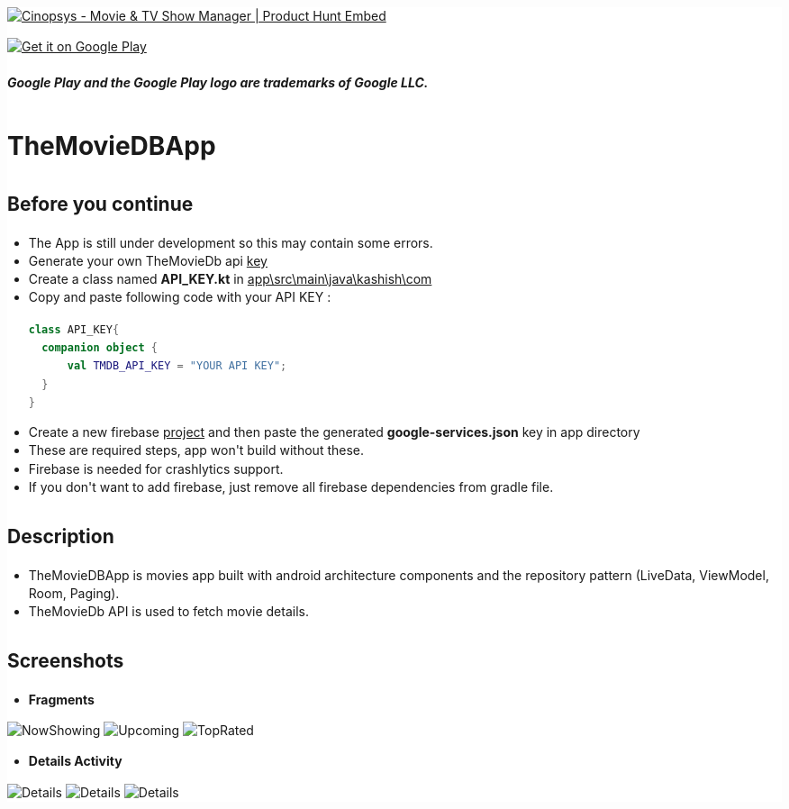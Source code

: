 <a href="https://www.producthunt.com/posts/cinopsys?utm_source=badge-featured&utm_medium=badge&utm_souce=badge-cinopsys" target="_blank"><img src="https://api.producthunt.com/widgets/embed-image/v1/featured.svg?post_id=176299&theme=dark" alt="Cinopsys - Movie & TV Show Manager | Product Hunt Embed" style="width: 250px; height: 54px;" width="250px" height="54px" /></a>

<a href='https://play.google.com/store/apps/details?id=com.cinopsys.movieshows&pcampaignid=MKT-Other-global-all-co-prtnr-py-PartBadge-Mar2515-1'><img alt='Get it on Google Play' src='https://github.com/Kashish-Sharma/TheMovieDBApp/blob/master/google-play-badge-small.png' height="100" width="250" /></a>
##### Google Play and the Google Play logo are trademarks of Google LLC.

# TheMovieDBApp 
Before you continue
------
* The App is still under development so this may contain some errors.<br>
* Generate your own TheMovieDb api [key](https://developers.themoviedb.org/3/getting-started/introduction) <br>
* Create a class named **API_KEY.kt** in [app\src\main\java\kashish\com](https://github.com/Kashish-Sharma/TheMovieDBApp/tree/master/app/src/main/java/kashish/com)
* Copy and paste following code with your API KEY :
  ```kotlin
  class API_KEY{
    companion object {
        val TMDB_API_KEY = "YOUR API KEY";
    }
  }
  ```
 * Create a new firebase [project](https://console.firebase.google.com) and then paste the generated **google-services.json** key in app directory
 * These are required steps, app won't build without these. 
 * Firebase is needed for crashlytics support. 
 * If you don't want to add firebase, just remove all firebase dependencies from gradle file.


Description
---------
* TheMovieDBApp is movies app built with android architecture components and the repository pattern (LiveData, ViewModel, Room, Paging).<br>
* TheMovieDb API is used to fetch movie details.

Screenshots
-----------
* **Fragments**<br>
<p float="left">
<img src="https://github.com/Kashish-Sharma/TheMovieDBApp/blob/master/Screenshots/nowshowing.jpg" alt="NowShowing" width="250dp" height="400dp">          
<img src="https://github.com/Kashish-Sharma/TheMovieDBApp/blob/master/Screenshots/upcoming.jpg" alt="Upcoming" width="250dp" height="400dp">         
<img src="https://github.com/Kashish-Sharma/TheMovieDBApp/blob/master/Screenshots/toprated.jpg" alt="TopRated" width="250dp" height="400dp">          
</p>

* **Details Activity**<br>
<p float="left">
<img src="https://github.com/Kashish-Sharma/TheMovieDBApp/blob/master/Screenshots/details1.jpg" alt="Details" width="250dp" height="400dp">          
<img src="https://github.com/Kashish-Sharma/TheMovieDBApp/blob/master/Screenshots/details2.jpg" alt="Details" width="250dp" height="400dp">      
<img src="https://github.com/Kashish-Sharma/TheMovieDBApp/blob/master/Screenshots/details3.jpg" alt="Details" width="250dp" height="400dp">          
</p>

